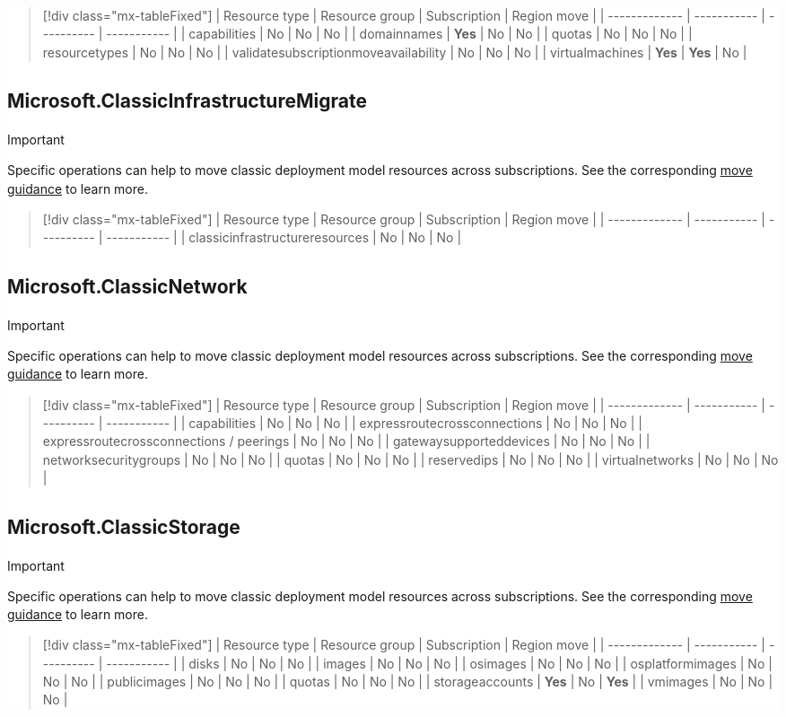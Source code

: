 > [!div class="mx-tableFixed"]
> | Resource type | Resource group | Subscription | Region move |
> | ------------- | ----------- | ---------- | ----------- |
> | capabilities | No | No | No |
> | domainnames | **Yes** | No | No |
> | quotas | No | No | No |
> | resourcetypes | No | No | No |
> | validatesubscriptionmoveavailability | No | No | No |
> | virtualmachines | **Yes** | **Yes** | No |

## Microsoft.ClassicInfrastructureMigrate

> [!IMPORTANT]
> Specific operations can help to move classic deployment model resources across subscriptions. See the corresponding [move guidance](./move-limitations/classic-model-move-limitations.md) to learn more.

> [!div class="mx-tableFixed"]
> | Resource type | Resource group | Subscription | Region move |
> | ------------- | ----------- | ---------- | ----------- |
> | classicinfrastructureresources | No | No | No |

## Microsoft.ClassicNetwork

> [!IMPORTANT]
> Specific operations can help to move classic deployment model resources across subscriptions. See the corresponding [move guidance](./move-limitations/classic-model-move-limitations.md) to learn more.

> [!div class="mx-tableFixed"]
> | Resource type | Resource group | Subscription | Region move |
> | ------------- | ----------- | ---------- | ----------- |
> | capabilities | No | No | No |
> | expressroutecrossconnections | No | No | No |
> | expressroutecrossconnections / peerings | No | No | No |
> | gatewaysupporteddevices | No | No | No |
> | networksecuritygroups | No | No | No |
> | quotas | No | No | No |
> | reservedips | No | No | No |
> | virtualnetworks | No | No | No |

## Microsoft.ClassicStorage

> [!IMPORTANT]
> Specific operations can help to move classic deployment model resources across subscriptions. See the corresponding [move guidance](./move-limitations/classic-model-move-limitations.md) to learn more.

> [!div class="mx-tableFixed"]
> | Resource type | Resource group | Subscription | Region move |
> | ------------- | ----------- | ---------- | ----------- |
> | disks | No | No | No |
> | images | No | No | No |
> | osimages | No | No | No |
> | osplatformimages | No | No | No |
> | publicimages | No | No | No |
> | quotas | No | No | No |
> | storageaccounts | **Yes** | No | **Yes** |
> | vmimages | No | No | No |
